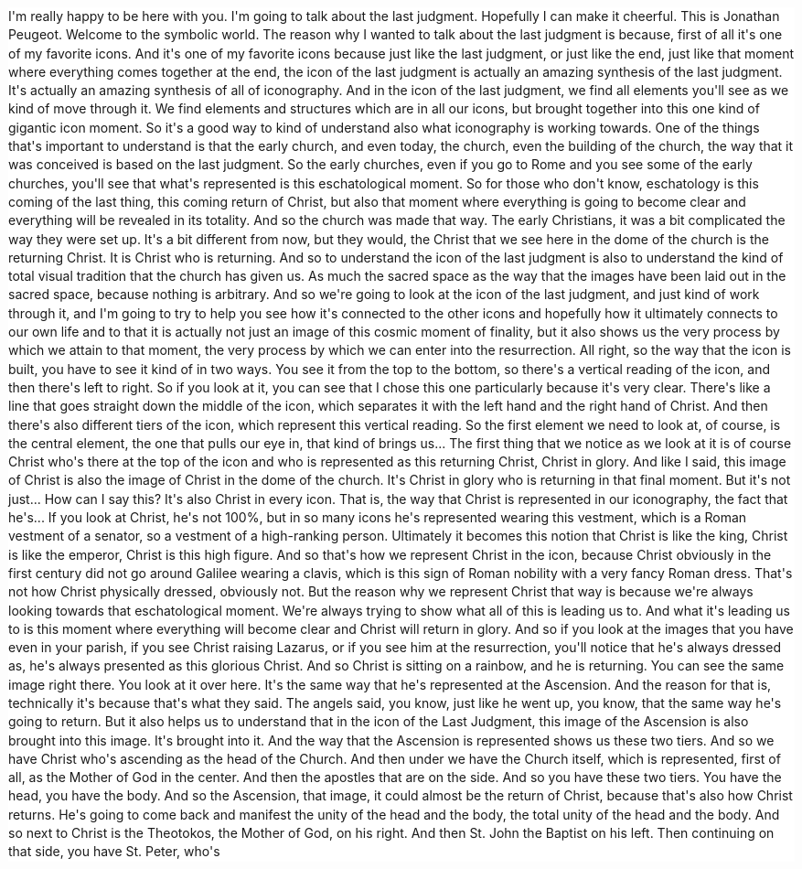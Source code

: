  I'm really happy to be here with you. I'm going to talk about the last judgment. Hopefully I can make it cheerful. This is Jonathan Peugeot. Welcome to the symbolic world. The reason why I wanted to talk about the last judgment is because, first of all it's one of my favorite icons. And it's one of my favorite icons because just like the last judgment, or just like the end, just like that moment where everything comes together at the end, the icon of the last judgment is actually an amazing synthesis of the last judgment. It's actually an amazing synthesis of all of iconography. And in the icon of the last judgment, we find all elements you'll see as we kind of move through it. We find elements and structures which are in all our icons, but brought together into this one kind of gigantic icon moment. So it's a good way to kind of understand also what iconography is working towards. One of the things that's important to understand is that the early church, and even today, the church, even the building of the church, the way that it was conceived is based on the last judgment. So the early churches, even if you go to Rome and you see some of the early churches, you'll see that what's represented is this eschatological moment. So for those who don't know, eschatology is this coming of the last thing, this coming return of Christ, but also that moment where everything is going to become clear and everything will be revealed in its totality. And so the church was made that way. The early Christians, it was a bit complicated the way they were set up. It's a bit different from now, but they would, the Christ that we see here in the dome of the church is the returning Christ. It is Christ who is returning. And so to understand the icon of the last judgment is also to understand the kind of total visual tradition that the church has given us. As much the sacred space as the way that the images have been laid out in the sacred space, because nothing is arbitrary. And so we're going to look at the icon of the last judgment, and just kind of work through it, and I'm going to try to help you see how it's connected to the other icons and hopefully how it ultimately connects to our own life and to that it is actually not just an image of this cosmic moment of finality, but it also shows us the very process by which we attain to that moment, the very process by which we can enter into the resurrection. All right, so the way that the icon is built, you have to see it kind of in two ways. You see it from the top to the bottom, so there's a vertical reading of the icon, and then there's left to right. So if you look at it, you can see that I chose this one particularly because it's very clear. There's like a line that goes straight down the middle of the icon, which separates it with the left hand and the right hand of Christ. And then there's also different tiers of the icon, which represent this vertical reading. So the first element we need to look at, of course, is the central element, the one that pulls our eye in, that kind of brings us... The first thing that we notice as we look at it is of course Christ who's there at the top of the icon and who is represented as this returning Christ, Christ in glory. And like I said, this image of Christ is also the image of Christ in the dome of the church. It's Christ in glory who is returning in that final moment. But it's not just... How can I say this? It's also Christ in every icon. That is, the way that Christ is represented in our iconography, the fact that he's... If you look at Christ, he's not 100%, but in so many icons he's represented wearing this vestment, which is a Roman vestment of a senator, so a vestment of a high-ranking person. Ultimately it becomes this notion that Christ is like the king, Christ is like the emperor, Christ is this high figure. And so that's how we represent Christ in the icon, because Christ obviously in the first century did not go around Galilee wearing a clavis, which is this sign of Roman nobility with a very fancy Roman dress. That's not how Christ physically dressed, obviously not. But the reason why we represent Christ that way is because we're always looking towards that eschatological moment. We're always trying to show what all of this is leading us to. And what it's leading us to is this moment where everything will become clear and Christ will return in glory. And so if you look at the images that you have even in your parish, if you see Christ raising Lazarus, or if you see him at the resurrection, you'll notice that he's always dressed as, he's always presented as this glorious Christ. And so Christ is sitting on a rainbow, and he is returning. You can see the same image right there. You look at it over here. It's the same way that he's represented at the Ascension. And the reason for that is, technically it's because that's what they said. The angels said, you know, just like he went up, you know, that the same way he's going to return. But it also helps us to understand that in the icon of the Last Judgment, this image of the Ascension is also brought into this image. It's brought into it. And the way that the Ascension is represented shows us these two tiers. And so we have Christ who's ascending as the head of the Church. And then under we have the Church itself, which is represented, first of all, as the Mother of God in the center. And then the apostles that are on the side. And so you have these two tiers. You have the head, you have the body. And so the Ascension, that image, it could almost be the return of Christ, because that's also how Christ returns. He's going to come back and manifest the unity of the head and the body, the total unity of the head and the body. And so next to Christ is the Theotokos, the Mother of God, on his right. And then St. John the Baptist on his left. Then continuing on that side, you have St. Peter, who's